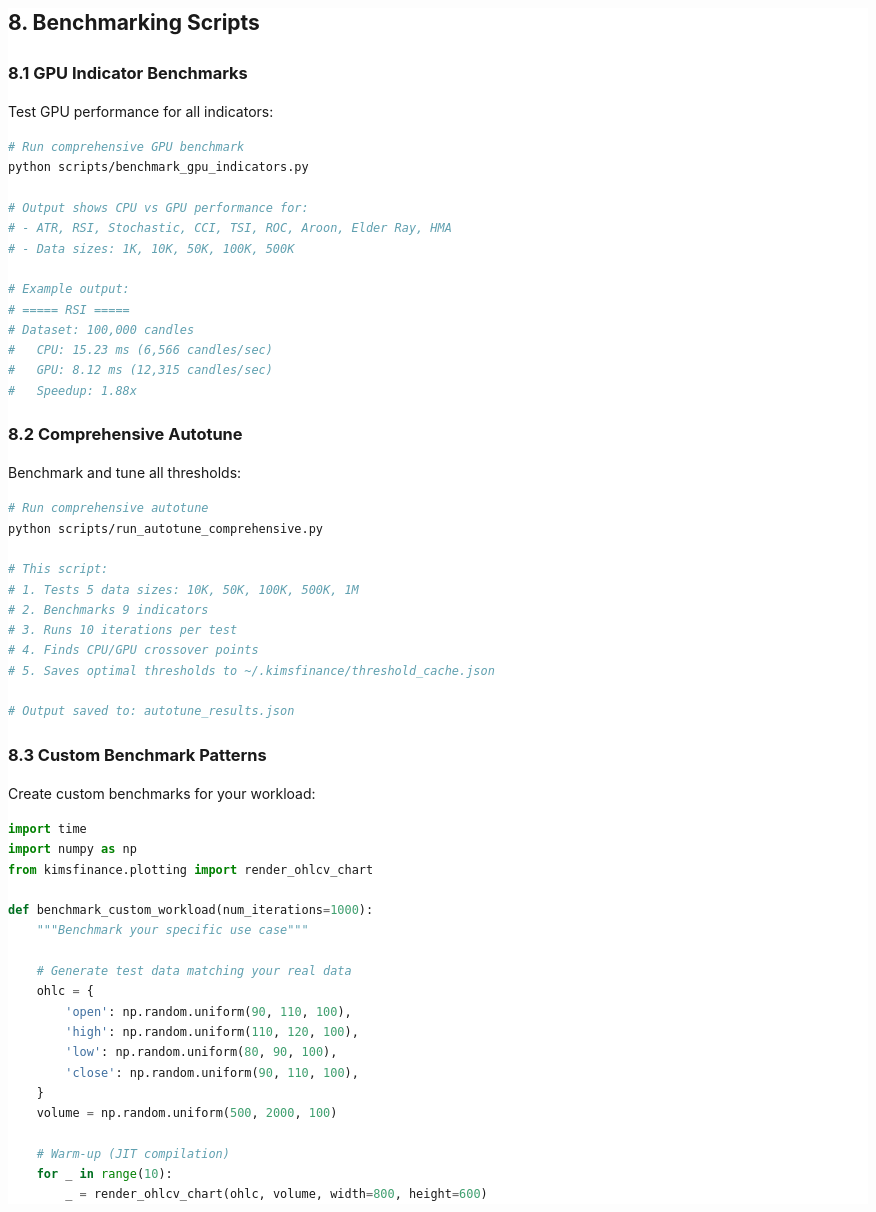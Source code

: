 
## 8. Benchmarking Scripts

### 8.1 GPU Indicator Benchmarks

Test GPU performance for all indicators:

```bash
# Run comprehensive GPU benchmark
python scripts/benchmark_gpu_indicators.py

# Output shows CPU vs GPU performance for:
# - ATR, RSI, Stochastic, CCI, TSI, ROC, Aroon, Elder Ray, HMA
# - Data sizes: 1K, 10K, 50K, 100K, 500K

# Example output:
# ===== RSI =====
# Dataset: 100,000 candles
#   CPU: 15.23 ms (6,566 candles/sec)
#   GPU: 8.12 ms (12,315 candles/sec)
#   Speedup: 1.88x
```

### 8.2 Comprehensive Autotune

Benchmark and tune all thresholds:

```bash
# Run comprehensive autotune
python scripts/run_autotune_comprehensive.py

# This script:
# 1. Tests 5 data sizes: 10K, 50K, 100K, 500K, 1M
# 2. Benchmarks 9 indicators
# 3. Runs 10 iterations per test
# 4. Finds CPU/GPU crossover points
# 5. Saves optimal thresholds to ~/.kimsfinance/threshold_cache.json

# Output saved to: autotune_results.json
```

### 8.3 Custom Benchmark Patterns

Create custom benchmarks for your workload:

```python
import time
import numpy as np
from kimsfinance.plotting import render_ohlcv_chart

def benchmark_custom_workload(num_iterations=1000):
    """Benchmark your specific use case"""

    # Generate test data matching your real data
    ohlc = {
        'open': np.random.uniform(90, 110, 100),
        'high': np.random.uniform(110, 120, 100),
        'low': np.random.uniform(80, 90, 100),
        'close': np.random.uniform(90, 110, 100),
    }
    volume = np.random.uniform(500, 2000, 100)

    # Warm-up (JIT compilation)
    for _ in range(10):
        _ = render_ohlcv_chart(ohlc, volume, width=800, height=600)

```